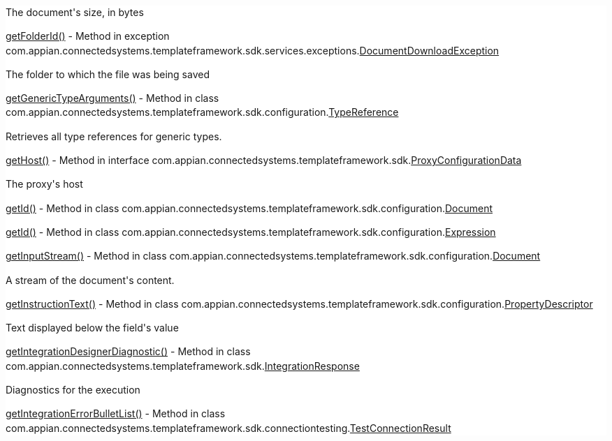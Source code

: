 The document's size, in bytes

[getFolderId()](com/appian/connectedsystems/templateframework/sdk/services/exceptions/DocumentDownloadException.html#getFolderId--) - Method in exception com.appian.connectedsystems.templateframework.sdk.services.exceptions.[DocumentDownloadException](com/appian/connectedsystems/templateframework/sdk/services/exceptions/DocumentDownloadException.html "class in com.appian.connectedsystems.templateframework.sdk.services.exceptions")

The folder to which the file was being saved

[getGenericTypeArguments()](com/appian/connectedsystems/templateframework/sdk/configuration/TypeReference.html#getGenericTypeArguments--) - Method in class com.appian.connectedsystems.templateframework.sdk.configuration.[TypeReference](com/appian/connectedsystems/templateframework/sdk/configuration/TypeReference.html "class in com.appian.connectedsystems.templateframework.sdk.configuration")

Retrieves all type references for generic types.

[getHost()](com/appian/connectedsystems/templateframework/sdk/ProxyConfigurationData.html#getHost--) - Method in interface com.appian.connectedsystems.templateframework.sdk.[ProxyConfigurationData](com/appian/connectedsystems/templateframework/sdk/ProxyConfigurationData.html "interface in com.appian.connectedsystems.templateframework.sdk")

The proxy's host

[getId()](com/appian/connectedsystems/templateframework/sdk/configuration/Document.html#getId--) - Method in class com.appian.connectedsystems.templateframework.sdk.configuration.[Document](com/appian/connectedsystems/templateframework/sdk/configuration/Document.html "class in com.appian.connectedsystems.templateframework.sdk.configuration")

[getId()](com/appian/connectedsystems/templateframework/sdk/configuration/Expression.html#getId--) - Method in class com.appian.connectedsystems.templateframework.sdk.configuration.[Expression](com/appian/connectedsystems/templateframework/sdk/configuration/Expression.html "class in com.appian.connectedsystems.templateframework.sdk.configuration")

[getInputStream()](com/appian/connectedsystems/templateframework/sdk/configuration/Document.html#getInputStream--) - Method in class com.appian.connectedsystems.templateframework.sdk.configuration.[Document](com/appian/connectedsystems/templateframework/sdk/configuration/Document.html "class in com.appian.connectedsystems.templateframework.sdk.configuration")

A stream of the document's content.

[getInstructionText()](com/appian/connectedsystems/templateframework/sdk/configuration/PropertyDescriptor.html#getInstructionText--) - Method in class com.appian.connectedsystems.templateframework.sdk.configuration.[PropertyDescriptor](com/appian/connectedsystems/templateframework/sdk/configuration/PropertyDescriptor.html "class in com.appian.connectedsystems.templateframework.sdk.configuration")

Text displayed below the field's value

[getIntegrationDesignerDiagnostic()](com/appian/connectedsystems/templateframework/sdk/IntegrationResponse.html#getIntegrationDesignerDiagnostic--) - Method in class com.appian.connectedsystems.templateframework.sdk.[IntegrationResponse](com/appian/connectedsystems/templateframework/sdk/IntegrationResponse.html "class in com.appian.connectedsystems.templateframework.sdk")

Diagnostics for the execution

[getIntegrationErrorBulletList()](com/appian/connectedsystems/templateframework/sdk/connectiontesting/TestConnectionResult.html#getIntegrationErrorBulletList--) - Method in class com.appian.connectedsystems.templateframework.sdk.connectiontesting.[TestConnectionResult](com/appian/connectedsystems/templateframework/sdk/connectiontesting/TestConnectionResult.html "class in com.appian.connectedsystems.templateframework.sdk.connectiontesting")
